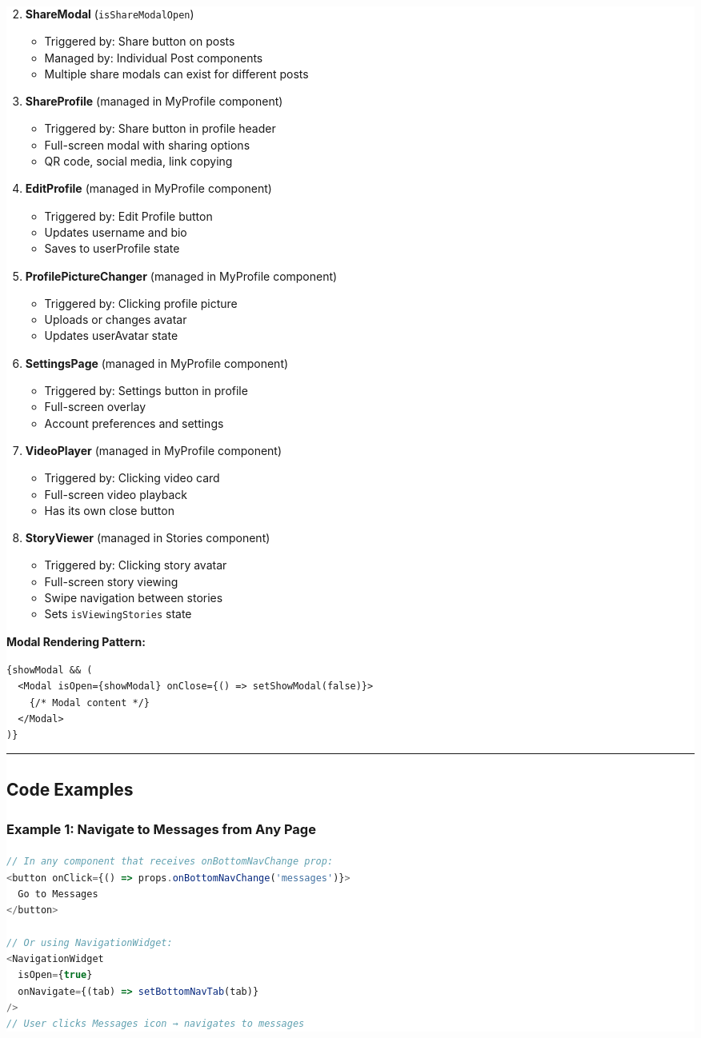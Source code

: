 2. **ShareModal** (`isShareModalOpen`)
   - Triggered by: Share button on posts
   - Managed by: Individual Post components
   - Multiple share modals can exist for different posts

3. **ShareProfile** (managed in MyProfile component)
   - Triggered by: Share button in profile header
   - Full-screen modal with sharing options
   - QR code, social media, link copying

4. **EditProfile** (managed in MyProfile component)
   - Triggered by: Edit Profile button
   - Updates username and bio
   - Saves to userProfile state

5. **ProfilePictureChanger** (managed in MyProfile component)
   - Triggered by: Clicking profile picture
   - Uploads or changes avatar
   - Updates userAvatar state

6. **SettingsPage** (managed in MyProfile component)
   - Triggered by: Settings button in profile
   - Full-screen overlay
   - Account preferences and settings

7. **VideoPlayer** (managed in MyProfile component)
   - Triggered by: Clicking video card
   - Full-screen video playback
   - Has its own close button

8. **StoryViewer** (managed in Stories component)
   - Triggered by: Clicking story avatar
   - Full-screen story viewing
   - Swipe navigation between stories
   - Sets `isViewingStories` state

**Modal Rendering Pattern:**
```tsx
{showModal && (
  <Modal isOpen={showModal} onClose={() => setShowModal(false)}>
    {/* Modal content */}
  </Modal>
)}
```

---

## Code Examples

### Example 1: Navigate to Messages from Any Page

```typescript
// In any component that receives onBottomNavChange prop:
<button onClick={() => props.onBottomNavChange('messages')}>
  Go to Messages
</button>

// Or using NavigationWidget:
<NavigationWidget
  isOpen={true}
  onNavigate={(tab) => setBottomNavTab(tab)}
/>
// User clicks Messages icon → navigates to messages
```
